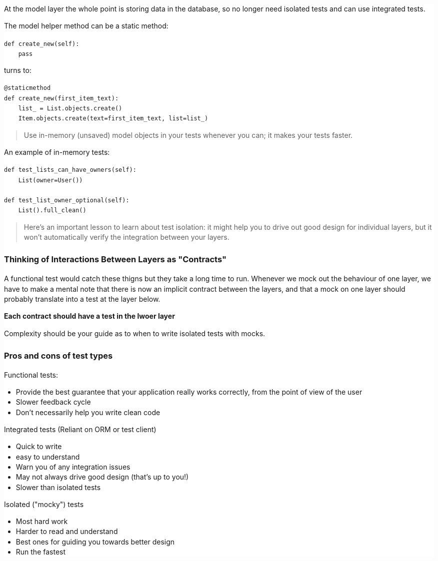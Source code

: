At the model layer the whole point is storing data in the database, so no longer need isolated tests and can use integrated tests.

The model helper method can be a static method:

    def create_new(self):
        pass

turns to:

    @staticmethod
    def create_new(first_item_text):
        list_ = List.objects.create()
        Item.objects.create(text=first_item_text, list=list_)

> Use in-memory (unsaved) model objects in your tests whenever you can; it makes your tests faster. 

An example of in-memory tests:

    def test_lists_can_have_owners(self):
        List(owner=User())

    def test_list_owner_optional(self):
        List().full_clean()

> Here’s an important lesson to learn about test isolation: it might help you to drive out good design for individual layers, but it won’t automatically verify the integration between your layers.

### Thinking of Interactions Between Layers as "Contracts"

A functional test would catch these thigns but they take a long time to run. 
Whenever we mock out the behaviour of one layer, we have to make a mental note that there is now an implicit contract between the layers, and that a mock on one layer should probably translate into a test at the layer below.

**Each contract should have a test in the lwoer layer**

Complexity should be your guide as to when to write isolated tests with mocks.

### Pros and cons of test types

Functional tests:

* Provide the best guarantee that your application really works correctly, from the point of view of the user
* Slower feedback cycle
* Don’t necessarily help you write clean code

Integrated tests (Reliant on ORM or test client)

* Quick to write
* easy to understand
* Warn you of any integration issues
* May not always drive good design (that’s up to you!)
* Slower than isolated tests

Isolated ("mocky") tests

* Most hard work
* Harder to read and understand
* Best ones for guiding you towards better design
* Run the fastest

